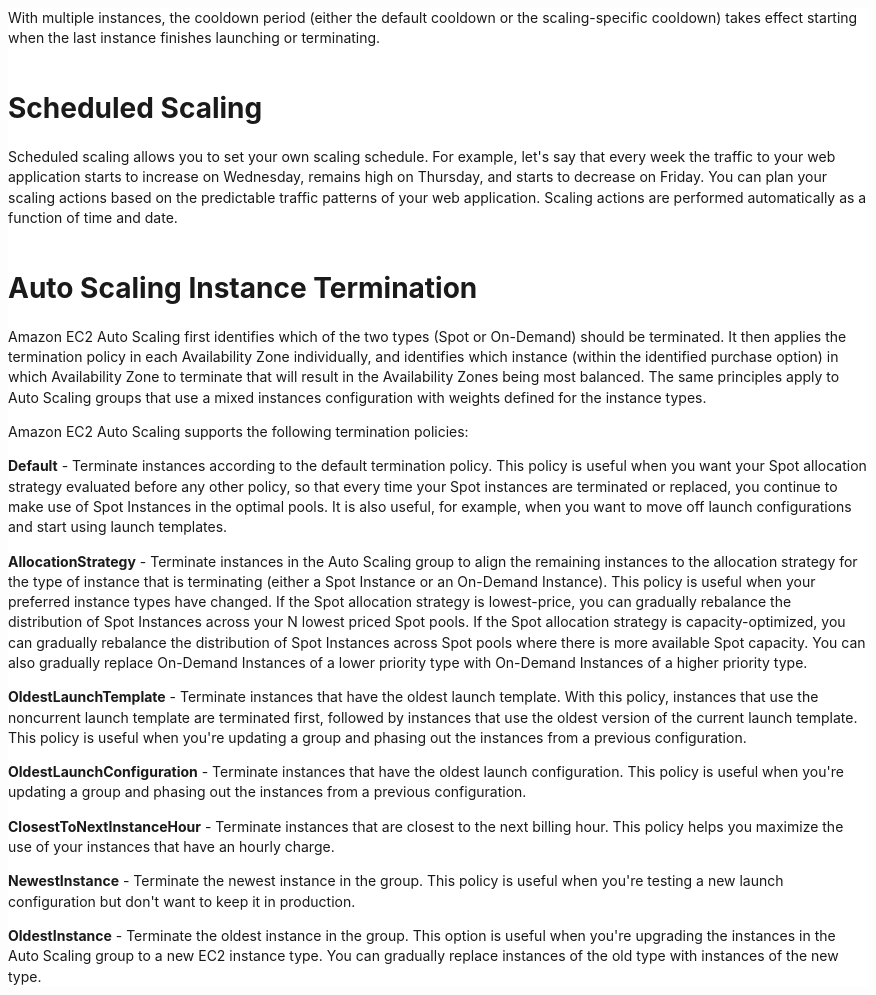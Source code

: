 With multiple instances, the cooldown period (either the default cooldown or the scaling-specific cooldown) takes effect starting when the last instance finishes launching or terminating.

# Scheduled Scaling

Scheduled scaling allows you to set your own scaling schedule. For example, let's say that every week the traffic to your web application starts to increase on Wednesday, remains high on Thursday, and starts to decrease on Friday. You can plan your scaling actions based on the predictable traffic patterns of your web application. Scaling actions are performed automatically as a function of time and date.

# Auto Scaling Instance Termination

Amazon EC2 Auto Scaling first identifies which of the two types (Spot or On-Demand) should be terminated. It then applies the termination policy in each Availability Zone individually, and identifies which instance (within the identified purchase option) in which Availability Zone to terminate that will result in the Availability Zones being most balanced. The same principles apply to Auto Scaling groups that use a mixed instances configuration with weights defined for the instance types.

Amazon EC2 Auto Scaling supports the following termination policies:

**Default** - Terminate instances according to the default termination policy. This policy is useful when you want your Spot allocation strategy evaluated before any other policy, so that every time your Spot instances are terminated or replaced, you continue to make use of Spot Instances in the optimal pools. It is also useful, for example, when you want to move off launch configurations and start using launch templates.

**AllocationStrategy** - Terminate instances in the Auto Scaling group to align the remaining instances to the allocation strategy for the type of instance that is terminating (either a Spot Instance or an On-Demand Instance). This policy is useful when your preferred instance types have changed. If the Spot allocation strategy is lowest-price, you can gradually rebalance the distribution of Spot Instances across your N lowest priced Spot pools. If the Spot allocation strategy is capacity-optimized, you can gradually rebalance the distribution of Spot Instances across Spot pools where there is more available Spot capacity. You can also gradually replace On-Demand Instances of a lower priority type with On-Demand Instances of a higher priority type.

**OldestLaunchTemplate** - Terminate instances that have the oldest launch template. With this policy, instances that use the noncurrent launch template are terminated first, followed by instances that use the oldest version of the current launch template. This policy is useful when you're updating a group and phasing out the instances from a previous configuration.

**OldestLaunchConfiguration** - Terminate instances that have the oldest launch configuration. This policy is useful when you're updating a group and phasing out the instances from a previous configuration.

**ClosestToNextInstanceHour** - Terminate instances that are closest to the next billing hour. This policy helps you maximize the use of your instances that have an hourly charge.

**NewestInstance** - Terminate the newest instance in the group. This policy is useful when you're testing a new launch configuration but don't want to keep it in production.

**OldestInstance** - Terminate the oldest instance in the group. This option is useful when you're upgrading the instances in the Auto Scaling group to a new EC2 instance type. You can gradually replace instances of the old type with instances of the new type.
